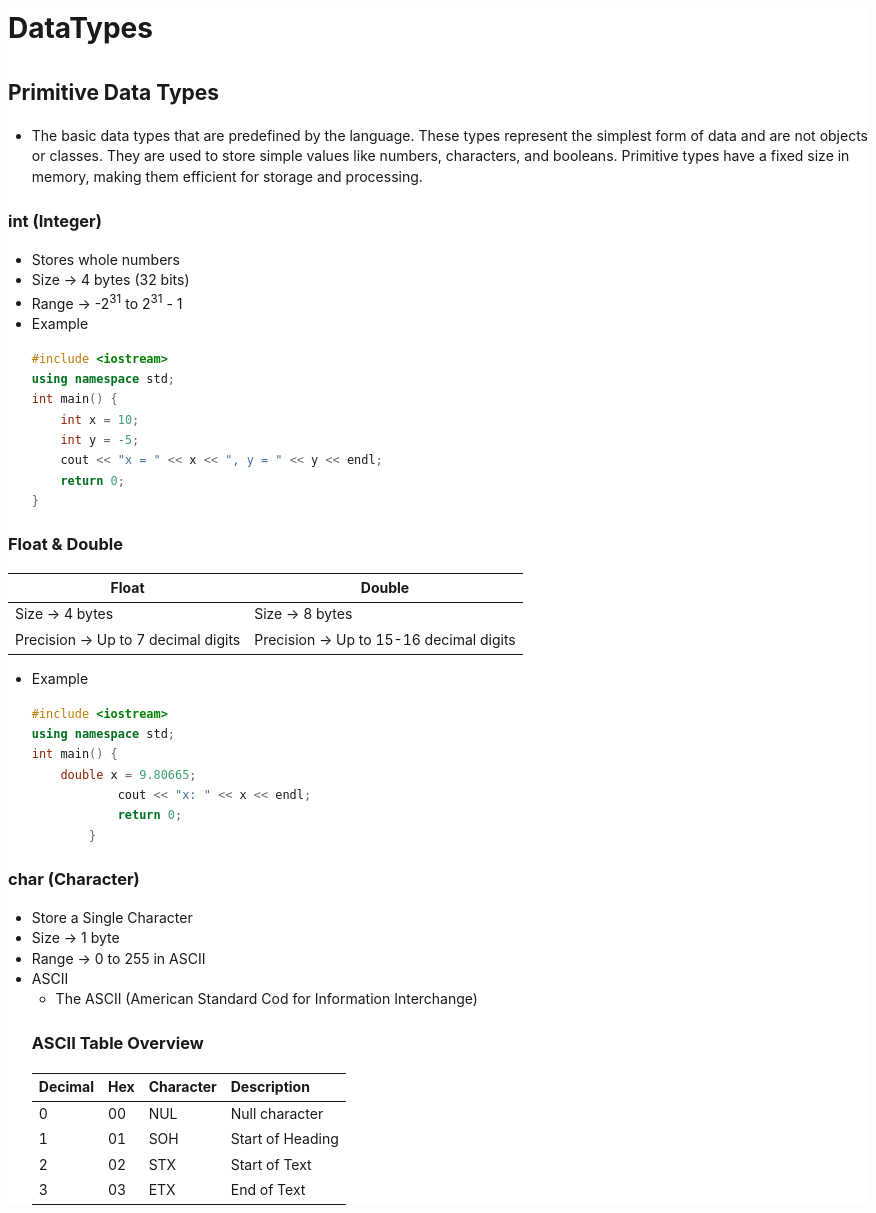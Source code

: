 # DataTypes
## **Primitive Data Types**
- The basic data types that are predefined by the language. These types represent the simplest form of data and are not objects or classes. They are used to store simple values like numbers, characters, and booleans. Primitive types have a fixed size in memory, making them efficient for storage and processing.


### int (Integer) 
- Stores whole numbers
- Size -> 4 bytes (32 bits)
- Range -> -2<sup>31</sup> to 2<sup>31</sup> - 1 
- Example
    ```cpp
    #include <iostream>
    using namespace std;
    int main() {
        int x = 10;
        int y = -5;
        cout << "x = " << x << ", y = " << y << endl;
        return 0;
    }
    ```



### Float & Double
| Float | Double |
|-------|--------|
|Size -> 4 bytes | Size -> 8 bytes |
|Precision -> Up to 7 decimal digits | Precision -> Up to 15-16 decimal digits | 
- Example
    ```cpp
    #include <iostream>
    using namespace std;
    int main() {
        double x = 9.80665;
                cout << "x: " << x << endl;
                return 0;
            }
    ```



### char (Character)
- Store a Single Character
- Size -> 1 byte
- Range -> 0 to 255 in ASCII
- ASCII
    - The ASCII (American Standard Cod for Information Interchange) 
    ### ASCII Table Overview
    | Decimal | Hex  | Character | Description                 |
    |---------|------|-----------|-----------------------------|
    | 0       | 00   | NUL       | Null character              |
    | 1       | 01   | SOH       | Start of Heading            |
    | 2       | 02   | STX       | Start of Text               |
    | 3       | 03   | ETX       | End of Text                 |